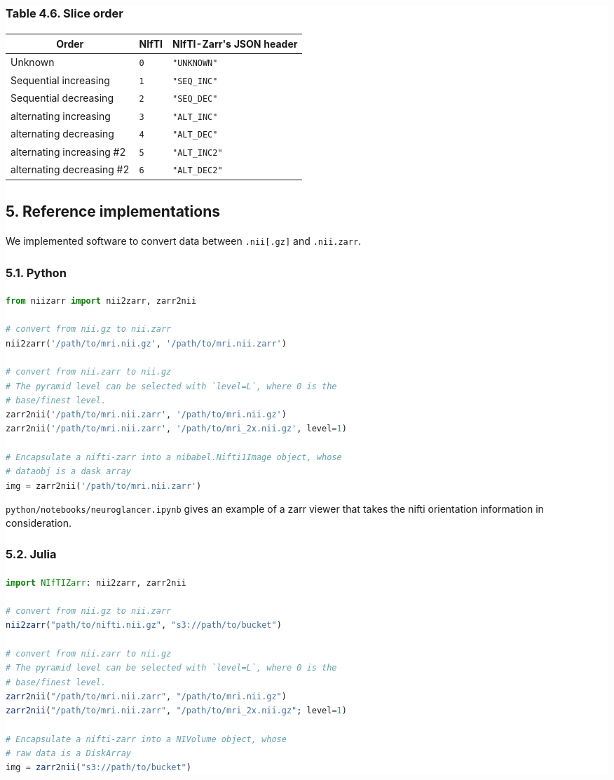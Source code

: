 ### Table 4.6. Slice order

| Order                     | NIfTI | NIfTI-Zarr's JSON header |
| ------------------------- | ----- | ------------------------ |
| Unknown                   | `0`   | `"UNKNOWN"`              |
| Sequential increasing     | `1`   | `"SEQ_INC"`              |
| Sequential decreasing     | `2`   | `"SEQ_DEC"`              |
| alternating increasing    | `3`   | `"ALT_INC"`              |
| alternating decreasing    | `4`   | `"ALT_DEC"`              |
| alternating increasing #2 | `5`   | `"ALT_INC2"`             |
| alternating decreasing #2 | `6`   | `"ALT_DEC2"`             |


## 5. Reference implementations

We implemented software to convert data between `.nii[.gz]` and `.nii.zarr`.

### 5.1. Python

```python
from niizarr import nii2zarr, zarr2nii

# convert from nii.gz to nii.zarr
nii2zarr('/path/to/mri.nii.gz', '/path/to/mri.nii.zarr')

# convert from nii.zarr to nii.gz
# The pyramid level can be selected with `level=L`, where 0 is the
# base/finest level.
zarr2nii('/path/to/mri.nii.zarr', '/path/to/mri.nii.gz')
zarr2nii('/path/to/mri.nii.zarr', '/path/to/mri_2x.nii.gz', level=1)

# Encapsulate a nifti-zarr into a nibabel.Nifti1Image object, whose
# dataobj is a dask array
img = zarr2nii('/path/to/mri.nii.zarr')
```

`python/notebooks/neuroglancer.ipynb` gives an example of a zarr viewer
that takes the nifti orientation information in consideration.

### 5.2. Julia

```julia
import NIfTIZarr: nii2zarr, zarr2nii

# convert from nii.gz to nii.zarr
nii2zarr("path/to/nifti.nii.gz", "s3://path/to/bucket")

# convert from nii.zarr to nii.gz
# The pyramid level can be selected with `level=L`, where 0 is the
# base/finest level.
zarr2nii("/path/to/mri.nii.zarr", "/path/to/mri.nii.gz")
zarr2nii("/path/to/mri.nii.zarr", "/path/to/mri_2x.nii.gz"; level=1)

# Encapsulate a nifti-zarr into a NIVolume object, whose
# raw data is a DiskArray
img = zarr2nii("s3://path/to/bucket")
```
